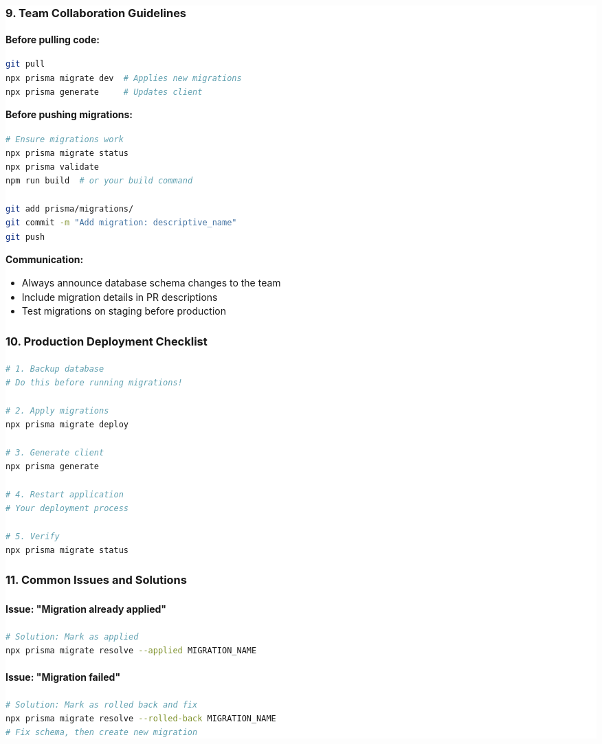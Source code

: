 ### 9. Team Collaboration Guidelines

**Before pulling code:**
```bash
git pull
npx prisma migrate dev  # Applies new migrations
npx prisma generate     # Updates client
```

**Before pushing migrations:**
```bash
# Ensure migrations work
npx prisma migrate status
npx prisma validate
npm run build  # or your build command

git add prisma/migrations/
git commit -m "Add migration: descriptive_name"
git push
```

**Communication:**
- Always announce database schema changes to the team
- Include migration details in PR descriptions
- Test migrations on staging before production

### 10. Production Deployment Checklist

```bash
# 1. Backup database
# Do this before running migrations!

# 2. Apply migrations
npx prisma migrate deploy

# 3. Generate client
npx prisma generate

# 4. Restart application
# Your deployment process

# 5. Verify
npx prisma migrate status
```

### 11. Common Issues and Solutions

#### Issue: "Migration already applied"
```bash
# Solution: Mark as applied
npx prisma migrate resolve --applied MIGRATION_NAME
```

#### Issue: "Migration failed"
```bash
# Solution: Mark as rolled back and fix
npx prisma migrate resolve --rolled-back MIGRATION_NAME
# Fix schema, then create new migration
```
